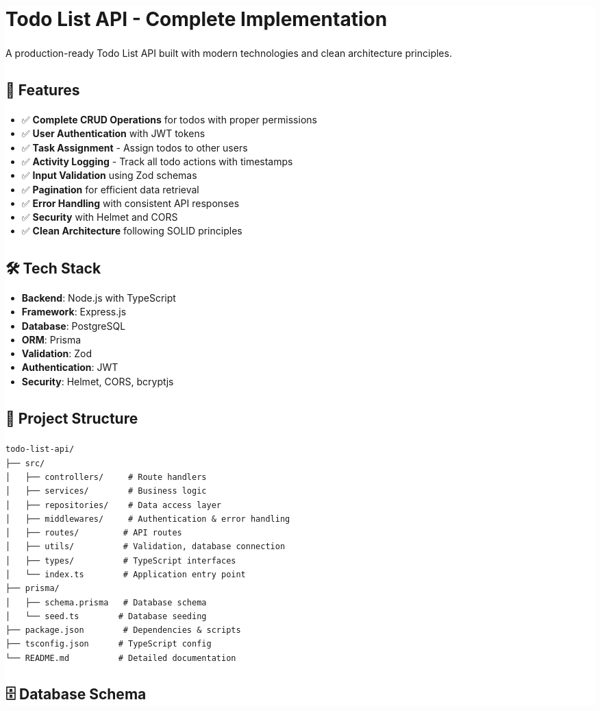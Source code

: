 # Todo List API - Complete Implementation

A production-ready Todo List API built with modern technologies and clean architecture principles.

## 🚀 Features

- ✅ **Complete CRUD Operations** for todos with proper permissions
- ✅ **User Authentication** with JWT tokens
- ✅ **Task Assignment** - Assign todos to other users
- ✅ **Activity Logging** - Track all todo actions with timestamps
- ✅ **Input Validation** using Zod schemas
- ✅ **Pagination** for efficient data retrieval
- ✅ **Error Handling** with consistent API responses
- ✅ **Security** with Helmet and CORS
- ✅ **Clean Architecture** following SOLID principles

## 🛠 Tech Stack

- **Backend**: Node.js with TypeScript
- **Framework**: Express.js
- **Database**: PostgreSQL
- **ORM**: Prisma
- **Validation**: Zod
- **Authentication**: JWT
- **Security**: Helmet, CORS, bcryptjs

## 📁 Project Structure

```
todo-list-api/
├── src/
│   ├── controllers/     # Route handlers
│   ├── services/        # Business logic
│   ├── repositories/    # Data access layer
│   ├── middlewares/     # Authentication & error handling
│   ├── routes/         # API routes
│   ├── utils/          # Validation, database connection
│   ├── types/          # TypeScript interfaces
│   └── index.ts        # Application entry point
├── prisma/
│   ├── schema.prisma   # Database schema
│   └── seed.ts        # Database seeding
├── package.json        # Dependencies & scripts
├── tsconfig.json      # TypeScript config
└── README.md          # Detailed documentation
```

## 🗄 Database Schema
